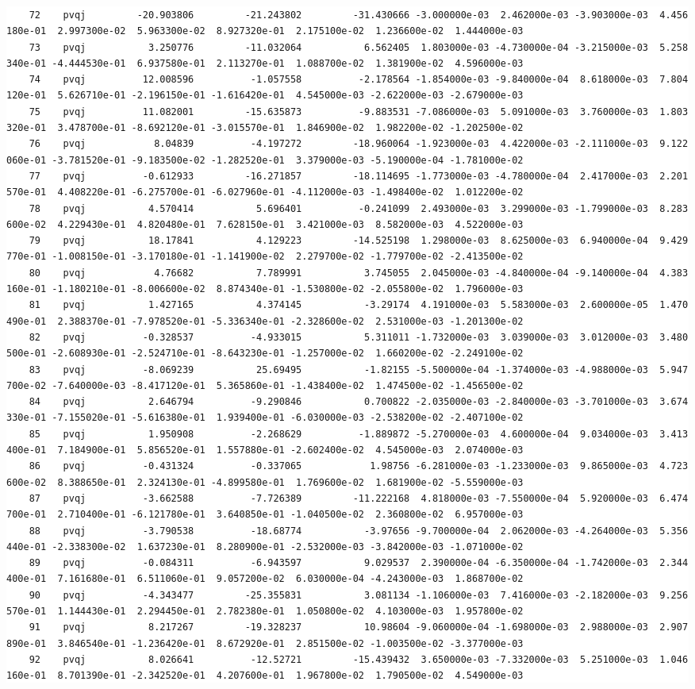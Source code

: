         72    pvqj         -20.903806         -21.243802         -31.430666 -3.000000e-03  2.462000e-03 -3.903000e-03  4.456180e-01  2.997300e-02  5.963300e-02  8.927320e-01  2.175100e-02  1.236600e-02  1.444000e-03
        73    pvqj           3.250776         -11.032064           6.562405  1.803000e-03 -4.730000e-04 -3.215000e-03  5.258340e-01 -4.444530e-01  6.937580e-01  2.113270e-01  1.088700e-02  1.381900e-02  4.596000e-03
        74    pvqj          12.008596          -1.057558          -2.178564 -1.854000e-03 -9.840000e-04  8.618000e-03  7.804120e-01  5.626710e-01 -2.196150e-01 -1.616420e-01  4.545000e-03 -2.622000e-03 -2.679000e-03
        75    pvqj          11.082001         -15.635873          -9.883531 -7.086000e-03  5.091000e-03  3.760000e-03  1.803320e-01  3.478700e-01 -8.692120e-01 -3.015570e-01  1.846900e-02  1.982200e-02 -1.202500e-02
        76    pvqj            8.04839          -4.197272         -18.960064 -1.923000e-03  4.422000e-03 -2.111000e-03  9.122060e-01 -3.781520e-01 -9.183500e-02 -1.282520e-01  3.379000e-03 -5.190000e-04 -1.781000e-02
        77    pvqj          -0.612933         -16.271857         -18.114695 -1.773000e-03 -4.780000e-04  2.417000e-03  2.201570e-01  4.408220e-01 -6.275700e-01 -6.027960e-01 -4.112000e-03 -1.498400e-02  1.012200e-02
        78    pvqj           4.570414           5.696401          -0.241099  2.493000e-03  3.299000e-03 -1.799000e-03  8.283600e-02  4.229430e-01  4.820480e-01  7.628150e-01  3.421000e-03  8.582000e-03  4.522000e-03
        79    pvqj           18.17841           4.129223         -14.525198  1.298000e-03  8.625000e-03  6.940000e-04  9.429770e-01 -1.008150e-01 -3.170180e-01 -1.141900e-02  2.279700e-02 -1.779700e-02 -2.413500e-02
        80    pvqj            4.76682           7.789991           3.745055  2.045000e-03 -4.840000e-04 -9.140000e-04  4.383160e-01 -1.180210e-01 -8.006600e-02  8.874340e-01 -1.530800e-02 -2.055800e-02  1.796000e-03
        81    pvqj           1.427165           4.374145           -3.29174  4.191000e-03  5.583000e-03  2.600000e-05  1.470490e-01  2.388370e-01 -7.978520e-01 -5.336340e-01 -2.328600e-02  2.531000e-03 -1.201300e-02
        82    pvqj          -0.328537          -4.933015           5.311011 -1.732000e-03  3.039000e-03  3.012000e-03  3.480500e-01 -2.608930e-01 -2.524710e-01 -8.643230e-01 -1.257000e-02  1.660200e-02 -2.249100e-02
        83    pvqj          -8.069239           25.69495           -1.82155 -5.500000e-04 -1.374000e-03 -4.988000e-03  5.947700e-02 -7.640000e-03 -8.417120e-01  5.365860e-01 -1.438400e-02  1.474500e-02 -1.456500e-02
        84    pvqj           2.646794          -9.290846           0.700822 -2.035000e-03 -2.840000e-03 -3.701000e-03  3.674330e-01 -7.155020e-01 -5.616380e-01  1.939400e-01 -6.030000e-03 -2.538200e-02 -2.407100e-02
        85    pvqj           1.950908          -2.268629          -1.889872 -5.270000e-03  4.600000e-04  9.034000e-03  3.413400e-01  7.184900e-01  5.856520e-01  1.557880e-01 -2.602400e-02  4.545000e-03  2.074000e-03
        86    pvqj          -0.431324          -0.337065            1.98756 -6.281000e-03 -1.233000e-03  9.865000e-03  4.723600e-02  8.388650e-01  2.324130e-01 -4.899580e-01  1.769600e-02  1.681900e-02 -5.559000e-03
        87    pvqj          -3.662588          -7.726389         -11.222168  4.818000e-03 -7.550000e-04  5.920000e-03  6.474700e-01  2.710400e-01 -6.121780e-01  3.640850e-01 -1.040500e-02  2.360800e-02  6.957000e-03
        88    pvqj          -3.790538          -18.68774           -3.97656 -9.700000e-04  2.062000e-03 -4.264000e-03  5.356440e-01 -2.338300e-02  1.637230e-01  8.280900e-01 -2.532000e-03 -3.842000e-03 -1.071000e-02
        89    pvqj          -0.084311          -6.943597           9.029537  2.390000e-04 -6.350000e-04 -1.742000e-03  2.344400e-01  7.161680e-01  6.511060e-01  9.057200e-02  6.030000e-04 -4.243000e-03  1.868700e-02
        90    pvqj          -4.343477         -25.355831           3.081134 -1.106000e-03  7.416000e-03 -2.182000e-03  9.256570e-01  1.144430e-01  2.294450e-01  2.782380e-01  1.050800e-02  4.103000e-03  1.957800e-02
        91    pvqj           8.217267         -19.328237           10.98604 -9.060000e-04 -1.698000e-03  2.988000e-03  2.907890e-01  3.846540e-01 -1.236420e-01  8.672920e-01  2.851500e-02 -1.003500e-02 -3.377000e-03
        92    pvqj           8.026641          -12.52721         -15.439432  3.650000e-03 -7.332000e-03  5.251000e-03  1.046160e-01  8.701390e-01 -2.342520e-01  4.207600e-01  1.967800e-02  1.790500e-02  4.549000e-03